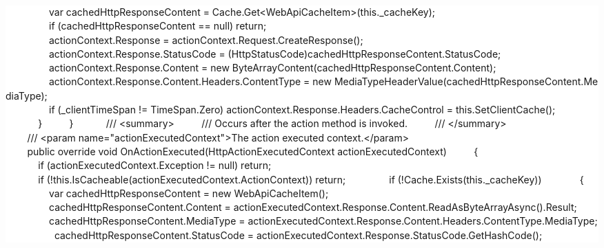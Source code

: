 &nbsp;&nbsp;&nbsp;&nbsp;&nbsp;&nbsp;&nbsp;&nbsp;&nbsp;&nbsp;&nbsp;&nbsp;&nbsp;&nbsp;&nbsp;&nbsp;var&nbsp;cachedHttpResponseContent&nbsp;=&nbsp;Cache.Get&lt;WebApiCacheItem&gt;(<span class="cs__keyword">this</span>._cacheKey);&nbsp;
&nbsp;&nbsp;&nbsp;&nbsp;&nbsp;&nbsp;&nbsp;&nbsp;&nbsp;&nbsp;&nbsp;&nbsp;&nbsp;&nbsp;&nbsp;&nbsp;<span class="cs__keyword">if</span>&nbsp;(cachedHttpResponseContent&nbsp;==&nbsp;<span class="cs__keyword">null</span>)&nbsp;<span class="cs__keyword">return</span>;&nbsp;
&nbsp;
&nbsp;&nbsp;&nbsp;&nbsp;&nbsp;&nbsp;&nbsp;&nbsp;&nbsp;&nbsp;&nbsp;&nbsp;&nbsp;&nbsp;&nbsp;&nbsp;actionContext.Response&nbsp;=&nbsp;actionContext.Request.CreateResponse();&nbsp;
&nbsp;&nbsp;&nbsp;&nbsp;&nbsp;&nbsp;&nbsp;&nbsp;&nbsp;&nbsp;&nbsp;&nbsp;&nbsp;&nbsp;&nbsp;&nbsp;actionContext.Response.StatusCode&nbsp;=&nbsp;(HttpStatusCode)cachedHttpResponseContent.StatusCode;&nbsp;
&nbsp;&nbsp;&nbsp;&nbsp;&nbsp;&nbsp;&nbsp;&nbsp;&nbsp;&nbsp;&nbsp;&nbsp;&nbsp;&nbsp;&nbsp;&nbsp;actionContext.Response.Content&nbsp;=&nbsp;<span class="cs__keyword">new</span>&nbsp;ByteArrayContent(cachedHttpResponseContent.Content);&nbsp;
&nbsp;&nbsp;&nbsp;&nbsp;&nbsp;&nbsp;&nbsp;&nbsp;&nbsp;&nbsp;&nbsp;&nbsp;&nbsp;&nbsp;&nbsp;&nbsp;actionContext.Response.Content.Headers.ContentType&nbsp;=&nbsp;<span class="cs__keyword">new</span>&nbsp;MediaTypeHeaderValue(cachedHttpResponseContent.MediaType);&nbsp;
&nbsp;
&nbsp;&nbsp;&nbsp;&nbsp;&nbsp;&nbsp;&nbsp;&nbsp;&nbsp;&nbsp;&nbsp;&nbsp;&nbsp;&nbsp;&nbsp;&nbsp;<span class="cs__keyword">if</span>&nbsp;(_clientTimeSpan&nbsp;!=&nbsp;TimeSpan.Zero)&nbsp;actionContext.Response.Headers.CacheControl&nbsp;=&nbsp;<span class="cs__keyword">this</span>.SetClientCache();&nbsp;
&nbsp;&nbsp;&nbsp;&nbsp;&nbsp;&nbsp;&nbsp;&nbsp;&nbsp;&nbsp;&nbsp;&nbsp;}&nbsp;
&nbsp;&nbsp;&nbsp;&nbsp;&nbsp;&nbsp;&nbsp;&nbsp;}&nbsp;
&nbsp;
&nbsp;&nbsp;&nbsp;&nbsp;&nbsp;&nbsp;&nbsp;&nbsp;<span class="cs__com">///&nbsp;&lt;summary&gt;</span>&nbsp;
&nbsp;&nbsp;&nbsp;&nbsp;&nbsp;&nbsp;&nbsp;&nbsp;<span class="cs__com">///&nbsp;Occurs&nbsp;after&nbsp;the&nbsp;action&nbsp;method&nbsp;is&nbsp;invoked.</span>&nbsp;
&nbsp;&nbsp;&nbsp;&nbsp;&nbsp;&nbsp;&nbsp;&nbsp;<span class="cs__com">///&nbsp;&lt;/summary&gt;</span>&nbsp;
&nbsp;&nbsp;&nbsp;&nbsp;&nbsp;&nbsp;&nbsp;&nbsp;<span class="cs__com">///&nbsp;&lt;param&nbsp;name=&quot;actionExecutedContext&quot;&gt;The&nbsp;action&nbsp;executed&nbsp;context.&lt;/param&gt;</span>&nbsp;
&nbsp;&nbsp;&nbsp;&nbsp;&nbsp;&nbsp;&nbsp;&nbsp;<span class="cs__keyword">public</span>&nbsp;<span class="cs__keyword">override</span>&nbsp;<span class="cs__keyword">void</span>&nbsp;OnActionExecuted(HttpActionExecutedContext&nbsp;actionExecutedContext)&nbsp;
&nbsp;&nbsp;&nbsp;&nbsp;&nbsp;&nbsp;&nbsp;&nbsp;{&nbsp;
&nbsp;&nbsp;&nbsp;&nbsp;&nbsp;&nbsp;&nbsp;&nbsp;&nbsp;&nbsp;&nbsp;&nbsp;<span class="cs__keyword">if</span>&nbsp;(actionExecutedContext.Exception&nbsp;!=&nbsp;<span class="cs__keyword">null</span>)&nbsp;<span class="cs__keyword">return</span>;&nbsp;
&nbsp;
&nbsp;&nbsp;&nbsp;&nbsp;&nbsp;&nbsp;&nbsp;&nbsp;&nbsp;&nbsp;&nbsp;&nbsp;<span class="cs__keyword">if</span>&nbsp;(!<span class="cs__keyword">this</span>.IsCacheable(actionExecutedContext.ActionContext))&nbsp;<span class="cs__keyword">return</span>;&nbsp;
&nbsp;
&nbsp;&nbsp;&nbsp;&nbsp;&nbsp;&nbsp;&nbsp;&nbsp;&nbsp;&nbsp;&nbsp;&nbsp;<span class="cs__keyword">if</span>&nbsp;(!Cache.Exists(<span class="cs__keyword">this</span>._cacheKey))&nbsp;
&nbsp;&nbsp;&nbsp;&nbsp;&nbsp;&nbsp;&nbsp;&nbsp;&nbsp;&nbsp;&nbsp;&nbsp;{&nbsp;
&nbsp;&nbsp;&nbsp;&nbsp;&nbsp;&nbsp;&nbsp;&nbsp;&nbsp;&nbsp;&nbsp;&nbsp;&nbsp;&nbsp;&nbsp;&nbsp;var&nbsp;cachedHttpResponseContent&nbsp;=&nbsp;<span class="cs__keyword">new</span>&nbsp;WebApiCacheItem();&nbsp;
&nbsp;&nbsp;&nbsp;&nbsp;&nbsp;&nbsp;&nbsp;&nbsp;&nbsp;&nbsp;&nbsp;&nbsp;&nbsp;&nbsp;&nbsp;&nbsp;cachedHttpResponseContent.Content&nbsp;=&nbsp;actionExecutedContext.Response.Content.ReadAsByteArrayAsync().Result;&nbsp;
&nbsp;&nbsp;&nbsp;&nbsp;&nbsp;&nbsp;&nbsp;&nbsp;&nbsp;&nbsp;&nbsp;&nbsp;&nbsp;&nbsp;&nbsp;&nbsp;cachedHttpResponseContent.MediaType&nbsp;=&nbsp;actionExecutedContext.Response.Content.Headers.ContentType.MediaType;&nbsp;
&nbsp;&nbsp;&nbsp;&nbsp;&nbsp;&nbsp;&nbsp;&nbsp;&nbsp;&nbsp;&nbsp;&nbsp;&nbsp;&nbsp;&nbsp;&nbsp;cachedHttpResponseContent.StatusCode&nbsp;=&nbsp;actionExecutedContext.Response.StatusCode.GetHashCode();&nbsp;
&nbsp;